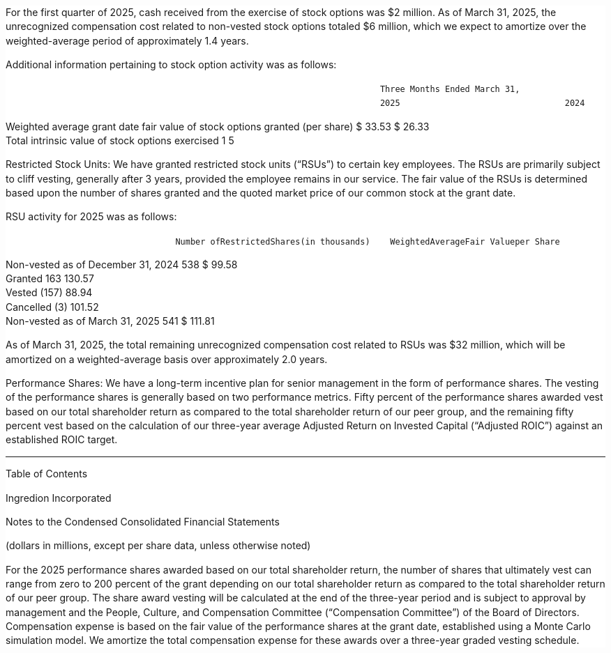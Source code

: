 
For the first quarter of 2025, cash received from the exercise of stock options was $2 million. As of March 31, 2025, the unrecognized compensation cost related to non-vested stock options totaled $6 million, which we expect to amortize over the weighted-average period of approximately 1.4 years.

Additional information pertaining to stock option activity was as follows:

                                                                                                                                                                             
                                                                               Three Months Ended March 31,                              
                                                                               2025                                 2024                                 
Weighted average grant date fair value of stock options granted (per share)    $                             33.53           $  26.33                            
Total intrinsic value of stock options exercised                               1                                          5                                  

Restricted Stock Units: We have granted restricted stock units (“RSUs”) to certain key employees. The RSUs are primarily subject to cliff vesting, generally after 3 years, provided the employee remains in our service. The fair value of the RSUs is determined based upon the number of shares granted and the quoted market price of our common stock at the grant date.

RSU activity for 2025 was as follows:

                                                                                                                                               
                                      Number ofRestrictedShares(in thousands)    WeightedAverageFair Valueper Share  
Non-vested as of December 31, 2024    538                                        $                                   99.58     
Granted                               163                                        130.57                                      
Vested                                (157)                                      88.94                                       
Cancelled                             (3)                                        101.52                                      
Non-vested as of March 31, 2025       541                                        $                                   111.81    

As of March 31, 2025, the total remaining unrecognized compensation cost related to RSUs was $32 million, which will be amortized on a weighted-average basis over approximately 2.0 years.

Performance Shares: We have a long-term incentive plan for senior management in the form of performance shares. The vesting of the performance shares is generally based on two performance metrics. Fifty percent of the performance shares awarded vest based on our total shareholder return as compared to the total shareholder return of our peer group, and the remaining fifty percent vest based on the calculation of our three-year average Adjusted Return on Invested Capital (“Adjusted ROIC”) against an established ROIC target.

* * *

Table of Contents

Ingredion Incorporated

Notes to the Condensed Consolidated Financial Statements

(dollars in millions, except per share data, unless otherwise noted)

For the 2025 performance shares awarded based on our total shareholder return, the number of shares that ultimately vest can range from zero to 200 percent of the grant depending on our total shareholder return as compared to the total shareholder return of our peer group. The share award vesting will be calculated at the end of the three-year period and is subject to approval by management and the People, Culture, and Compensation Committee (“Compensation Committee”) of the Board of Directors. Compensation expense is based on the fair value of the performance shares at the grant date, established using a Monte Carlo simulation model. We amortize the total compensation expense for these awards over a three-year graded vesting schedule.
